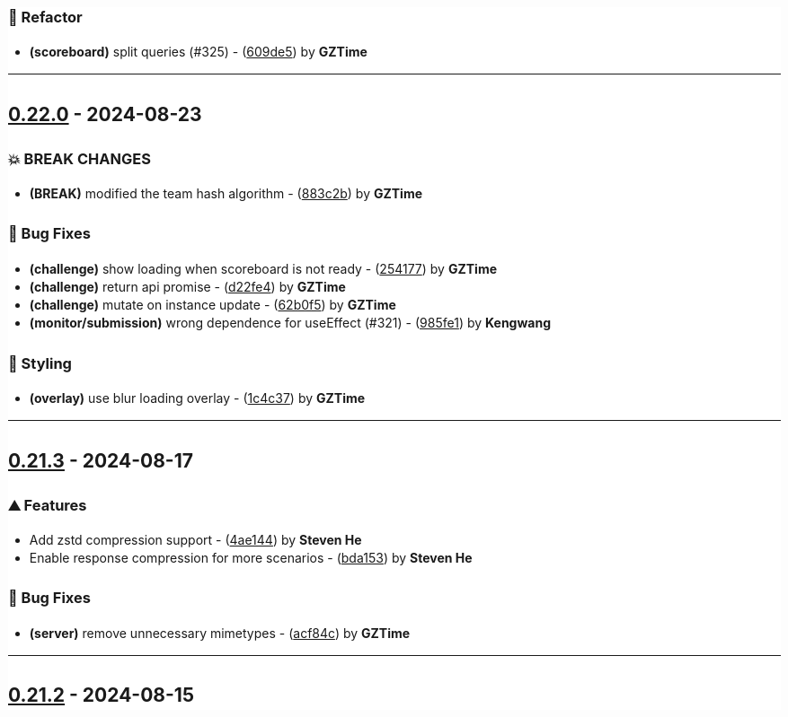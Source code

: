 ### 🔨 Refactor

- **(scoreboard)** split queries (#325) - ([609de5](https://github.com/GZTimeWalker/GZCTF/commit/609de5)) by **GZTime**

---
## [0.22.0](https://github.com/GZTimeWalker/GZCTF/compare/v0.21.3..v0.22.0) - 2024-08-23

### 💥 BREAK CHANGES

- **(BREAK)** modified the team hash algorithm - ([883c2b](https://github.com/GZTimeWalker/GZCTF/commit/883c2b)) by **GZTime**

### 🐛 Bug Fixes

- **(challenge)** show loading when scoreboard is not ready - ([254177](https://github.com/GZTimeWalker/GZCTF/commit/254177)) by **GZTime**
- **(challenge)** return api promise - ([d22fe4](https://github.com/GZTimeWalker/GZCTF/commit/d22fe4)) by **GZTime**
- **(challenge)** mutate on instance update - ([62b0f5](https://github.com/GZTimeWalker/GZCTF/commit/62b0f5)) by **GZTime**
- **(monitor/submission)** wrong dependence for useEffect (#321) - ([985fe1](https://github.com/GZTimeWalker/GZCTF/commit/985fe1)) by **Kengwang**

### 🎨 Styling

- **(overlay)** use blur loading overlay - ([1c4c37](https://github.com/GZTimeWalker/GZCTF/commit/1c4c37)) by **GZTime**

---
## [0.21.3](https://github.com/GZTimeWalker/GZCTF/compare/v0.21.2..v0.21.3) - 2024-08-17

### ⛰️ Features

- Add zstd compression support - ([4ae144](https://github.com/GZTimeWalker/GZCTF/commit/4ae144)) by **Steven He**
- Enable response compression for more scenarios - ([bda153](https://github.com/GZTimeWalker/GZCTF/commit/bda153)) by **Steven He**

### 🐛 Bug Fixes

- **(server)** remove unnecessary mimetypes - ([acf84c](https://github.com/GZTimeWalker/GZCTF/commit/acf84c)) by **GZTime**

---
## [0.21.2](https://github.com/GZTimeWalker/GZCTF/compare/v0.21.1..v0.21.2) - 2024-08-15
